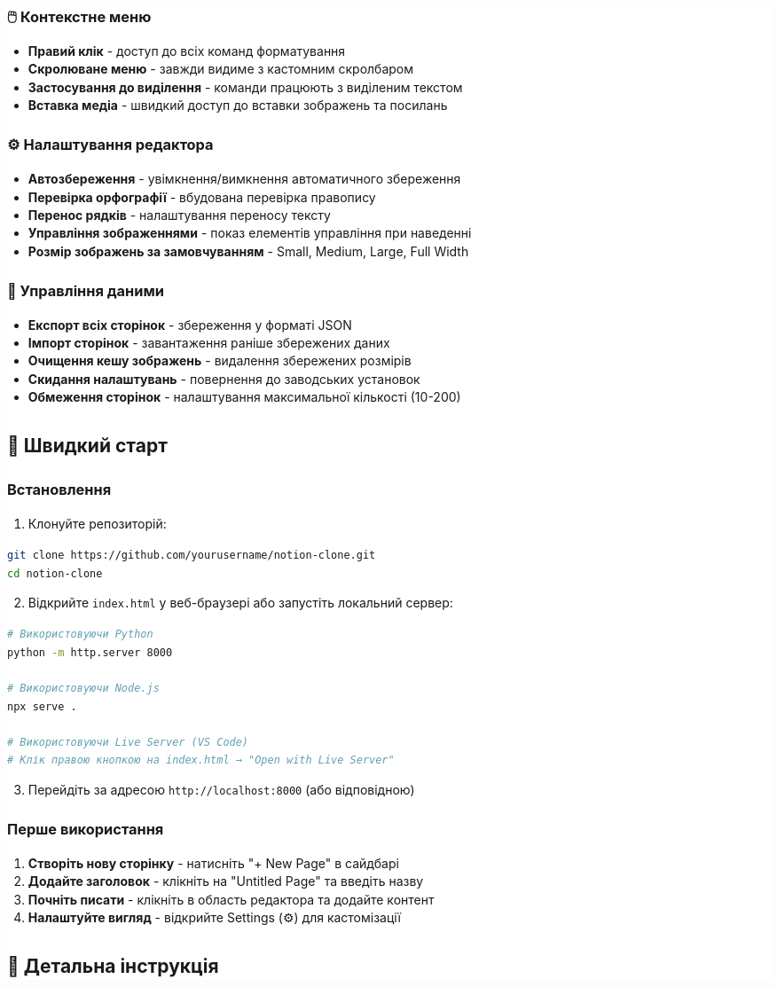 ### 🖱️ Контекстне меню
- **Правий клік** - доступ до всіх команд форматування
- **Скролюване меню** - завжди видиме з кастомним скролбаром
- **Застосування до виділення** - команди працюють з виділеним текстом
- **Вставка медіа** - швидкий доступ до вставки зображень та посилань

### ⚙️ Налаштування редактора
- **Автозбереження** - увімкнення/вимкнення автоматичного збереження
- **Перевірка орфографії** - вбудована перевірка правопису
- **Перенос рядків** - налаштування переносу тексту
- **Управління зображеннями** - показ елементів управління при наведенні
- **Розмір зображень за замовчуванням** - Small, Medium, Large, Full Width

### 💾 Управління даними
- **Експорт всіх сторінок** - збереження у форматі JSON
- **Імпорт сторінок** - завантаження раніше збережених даних
- **Очищення кешу зображень** - видалення збережених розмірів
- **Скидання налаштувань** - повернення до заводських установок
- **Обмеження сторінок** - налаштування максимальної кількості (10-200)

## 🚀 Швидкий старт

### Встановлення
1. Клонуйте репозиторій:
```bash
git clone https://github.com/yourusername/notion-clone.git
cd notion-clone
```

2. Відкрийте `index.html` у веб-браузері або запустіть локальний сервер:
```bash
# Використовуючи Python
python -m http.server 8000

# Використовуючи Node.js
npx serve .

# Використовуючи Live Server (VS Code)
# Клік правою кнопкою на index.html → "Open with Live Server"
```

3. Перейдіть за адресою `http://localhost:8000` (або відповідною)

### Перше використання
1. **Створіть нову сторінку** - натисніть "+ New Page" в сайдбарі
2. **Додайте заголовок** - клікніть на "Untitled Page" та введіть назву
3. **Почніть писати** - клікніть в область редактора та додайте контент
4. **Налаштуйте вигляд** - відкрийте Settings (⚙️) для кастомізації

## 📖 Детальна інструкція

